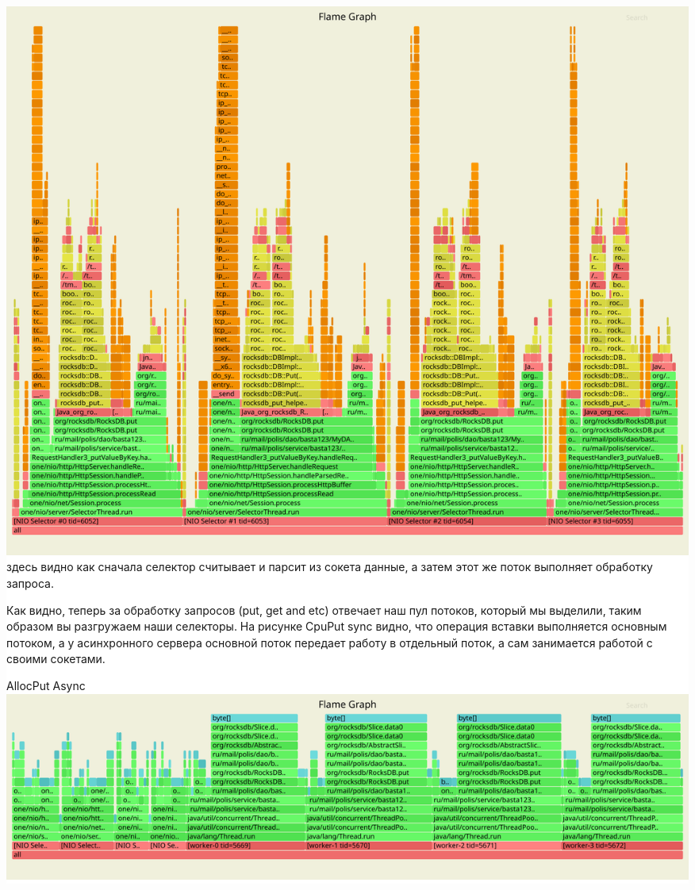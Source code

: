 ![](https://github.com/Basta123/2020-highload-dht/blob/stage-3/profiling/Stage3/Sync/CpuPut.svg)
здесь видно как сначала селектор считывает и парсит из сокета данные, а затем этот же поток выполняет обработку запроса.

Как видно, теперь за обработку запросов (put, get and etc) отвечает наш пул потоков, который мы выделили, таким образом вы разгружаем наши селекторы. На рисунке CpuPut sync видно, что операция вставки выполняется основным потоком, а у асинхронного сервера основной поток передает работу в отдельный поток, а сам занимается работой с своими сокетами.

AllocPut Async
![](https://github.com/Basta123/2020-highload-dht/blob/stage-3/profiling/Stage3/Async/AllocPut.svg)
